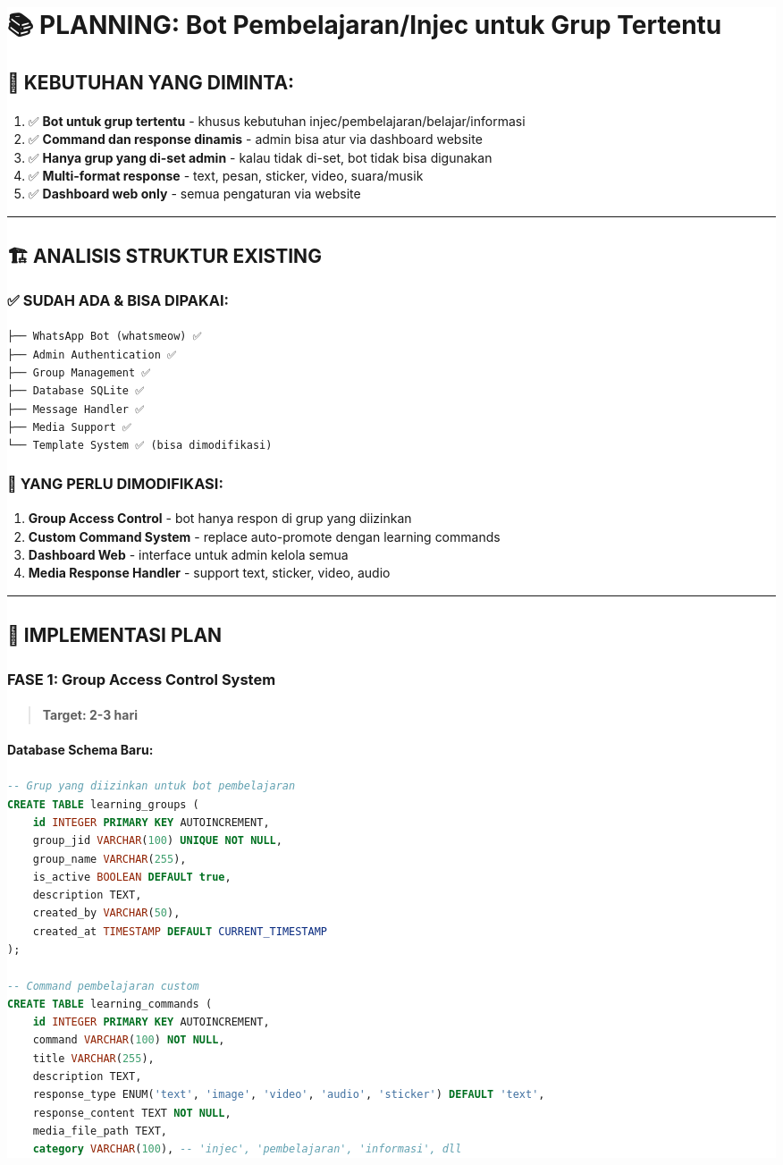 # 📚 PLANNING: Bot Pembelajaran/Injec untuk Grup Tertentu

## 🎯 **KEBUTUHAN YANG DIMINTA:**

1. ✅ **Bot untuk grup tertentu** - khusus kebutuhan injec/pembelajaran/belajar/informasi
2. ✅ **Command dan response dinamis** - admin bisa atur via dashboard website
3. ✅ **Hanya grup yang di-set admin** - kalau tidak di-set, bot tidak bisa digunakan
4. ✅ **Multi-format response** - text, pesan, sticker, video, suara/musik
5. ✅ **Dashboard web only** - semua pengaturan via website

---

## 🏗️ **ANALISIS STRUKTUR EXISTING**

### ✅ **SUDAH ADA & BISA DIPAKAI:**
```
├── WhatsApp Bot (whatsmeow) ✅
├── Admin Authentication ✅  
├── Group Management ✅
├── Database SQLite ✅
├── Message Handler ✅
├── Media Support ✅
└── Template System ✅ (bisa dimodifikasi)
```

### 🔄 **YANG PERLU DIMODIFIKASI:**
1. **Group Access Control** - bot hanya respon di grup yang diizinkan
2. **Custom Command System** - replace auto-promote dengan learning commands
3. **Dashboard Web** - interface untuk admin kelola semua
4. **Media Response Handler** - support text, sticker, video, audio

---

## 🚀 **IMPLEMENTASI PLAN**

### **FASE 1: Group Access Control System**
> **Target: 2-3 hari**

#### Database Schema Baru:
```sql
-- Grup yang diizinkan untuk bot pembelajaran
CREATE TABLE learning_groups (
    id INTEGER PRIMARY KEY AUTOINCREMENT,
    group_jid VARCHAR(100) UNIQUE NOT NULL,
    group_name VARCHAR(255),
    is_active BOOLEAN DEFAULT true,
    description TEXT,
    created_by VARCHAR(50),
    created_at TIMESTAMP DEFAULT CURRENT_TIMESTAMP
);

-- Command pembelajaran custom
CREATE TABLE learning_commands (
    id INTEGER PRIMARY KEY AUTOINCREMENT,
    command VARCHAR(100) NOT NULL,
    title VARCHAR(255),
    description TEXT,
    response_type ENUM('text', 'image', 'video', 'audio', 'sticker') DEFAULT 'text',
    response_content TEXT NOT NULL,
    media_file_path TEXT,
    category VARCHAR(100), -- 'injec', 'pembelajaran', 'informasi', dll
```